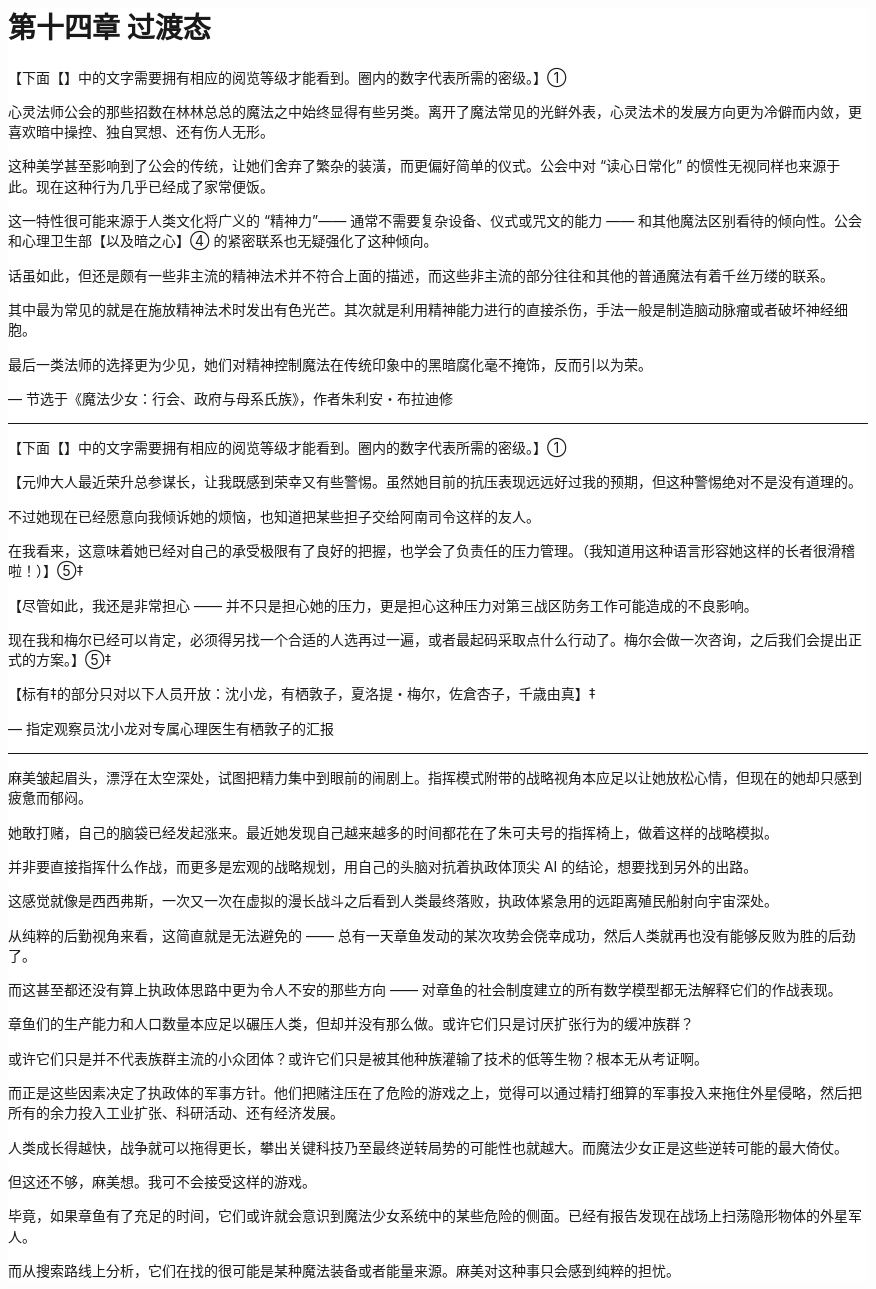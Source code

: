 # 第十四章 过渡态

【下面【】中的文字需要拥有相应的阅览等级才能看到。圈内的数字代表所需的密级。】①

心灵法师公会的那些招数在林林总总的魔法之中始终显得有些另类。离开了魔法常见的光鲜外表，心灵法术的发展方向更为冷僻而内敛，更喜欢暗中操控、独自冥想、还有伤人无形。

这种美学甚至影响到了公会的传统，让她们舍弃了繁杂的装潢，而更偏好简单的仪式。公会中对 “读心日常化” 的惯性无视同样也来源于此。现在这种行为几乎已经成了家常便饭。

这一特性很可能来源于人类文化将广义的 “精神力”—— 通常不需要复杂设备、仪式或咒文的能力 —— 和其他魔法区别看待的倾向性。公会和心理卫生部【以及暗之心】④ 的紧密联系也无疑强化了这种倾向。

话虽如此，但还是颇有一些非主流的精神法术并不符合上面的描述，而这些非主流的部分往往和其他的普通魔法有着千丝万缕的联系。

其中最为常见的就是在施放精神法术时发出有色光芒。其次就是利用精神能力进行的直接杀伤，手法一般是制造脑动脉瘤或者破坏神经细胞。

最后一类法师的选择更为少见，她们对精神控制魔法在传统印象中的黑暗腐化毫不掩饰，反而引以为荣。

— 节选于《魔法少女：行会、政府与母系氏族》，作者朱利安・布拉迪修

---

【下面【】中的文字需要拥有相应的阅览等级才能看到。圈内的数字代表所需的密级。】①

【元帅大人最近荣升总参谋长，让我既感到荣幸又有些警惕。虽然她目前的抗压表现远远好过我的预期，但这种警惕绝对不是没有道理的。

不过她现在已经愿意向我倾诉她的烦恼，也知道把某些担子交给阿南司令这样的友人。

在我看来，这意味着她已经对自己的承受极限有了良好的把握，也学会了负责任的压力管理。（我知道用这种语言形容她这样的长者很滑稽啦！）】⑤‡

【尽管如此，我还是非常担心 —— 并不只是担心她的压力，更是担心这种压力对第三战区防务工作可能造成的不良影响。

现在我和梅尔已经可以肯定，必须得另找一个合适的人选再过一遍，或者最起码采取点什么行动了。梅尔会做一次咨询，之后我们会提出正式的方案。】⑤‡

【标有‡的部分只对以下人员开放：沈小龙，有栖敦子，夏洛提・梅尔，佐倉杏子，千歳由真】‡

— 指定观察员沈小龙对专属心理医生有栖敦子的汇报

---

麻美皱起眉头，漂浮在太空深处，试图把精力集中到眼前的闹剧上。指挥模式附带的战略视角本应足以让她放松心情，但现在的她却只感到疲惫而郁闷。

她敢打赌，自己的脑袋已经发起涨来。最近她发现自己越来越多的时间都花在了朱可夫号的指挥椅上，做着这样的战略模拟。

并非要直接指挥什么作战，而更多是宏观的战略规划，用自己的头脑对抗着执政体顶尖 AI 的结论，想要找到另外的出路。

这感觉就像是西西弗斯，一次又一次在虚拟的漫长战斗之后看到人类最终落败，执政体紧急用的远距离殖民船射向宇宙深处。

从纯粹的后勤视角来看，这简直就是无法避免的 —— 总有一天章鱼发动的某次攻势会侥幸成功，然后人类就再也没有能够反败为胜的后劲了。

而这甚至都还没有算上执政体思路中更为令人不安的那些方向 —— 对章鱼的社会制度建立的所有数学模型都无法解释它们的作战表现。

章鱼们的生产能力和人口数量本应足以碾压人类，但却并没有那么做。或许它们只是讨厌扩张行为的缓冲族群？

或许它们只是并不代表族群主流的小众团体？或许它们只是被其他种族灌输了技术的低等生物？根本无从考证啊。

而正是这些因素决定了执政体的军事方针。他们把赌注压在了危险的游戏之上，觉得可以通过精打细算的军事投入来拖住外星侵略，然后把所有的余力投入工业扩张、科研活动、还有经济发展。

人类成长得越快，战争就可以拖得更长，攀出关键科技乃至最终逆转局势的可能性也就越大。而魔法少女正是这些逆转可能的最大倚仗。

但这还不够，麻美想。我可不会接受这样的游戏。

毕竟，如果章鱼有了充足的时间，它们或许就会意识到魔法少女系统中的某些危险的侧面。已经有报告发现在战场上扫荡隐形物体的外星军人。

而从搜索路线上分析，它们在找的很可能是某种魔法装备或者能量来源。麻美对这种事只会感到纯粹的担忧。
